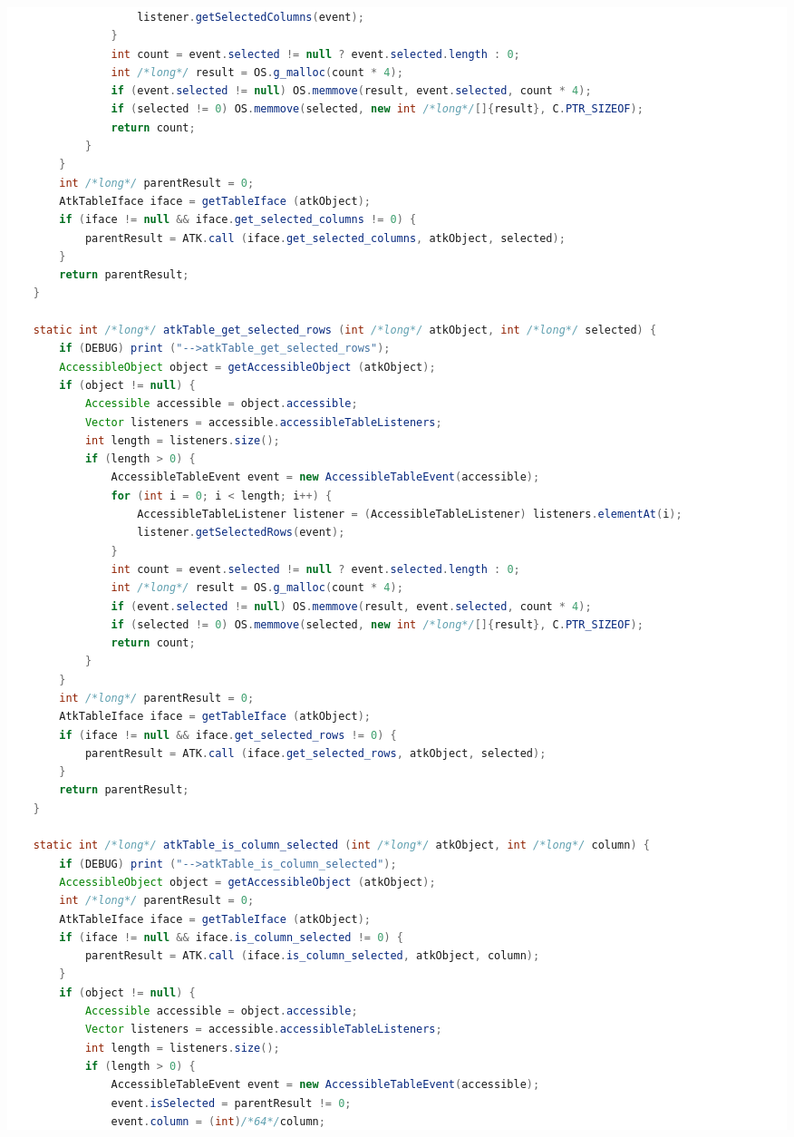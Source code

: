 ```java
					listener.getSelectedColumns(event);
				}
				int count = event.selected != null ? event.selected.length : 0;
				int /*long*/ result = OS.g_malloc(count * 4);
				if (event.selected != null) OS.memmove(result, event.selected, count * 4);
				if (selected != 0) OS.memmove(selected, new int /*long*/[]{result}, C.PTR_SIZEOF);
				return count;
			}
		}
		int /*long*/ parentResult = 0;
		AtkTableIface iface = getTableIface (atkObject);
		if (iface != null && iface.get_selected_columns != 0) {
			parentResult = ATK.call (iface.get_selected_columns, atkObject, selected);
		}
		return parentResult;
	}

	static int /*long*/ atkTable_get_selected_rows (int /*long*/ atkObject, int /*long*/ selected) {
		if (DEBUG) print ("-->atkTable_get_selected_rows");
		AccessibleObject object = getAccessibleObject (atkObject);
		if (object != null) {
			Accessible accessible = object.accessible;
			Vector listeners = accessible.accessibleTableListeners;
			int length = listeners.size();
			if (length > 0) {
				AccessibleTableEvent event = new AccessibleTableEvent(accessible);
				for (int i = 0; i < length; i++) {
					AccessibleTableListener listener = (AccessibleTableListener) listeners.elementAt(i);
					listener.getSelectedRows(event);
				}
				int count = event.selected != null ? event.selected.length : 0;
				int /*long*/ result = OS.g_malloc(count * 4);
				if (event.selected != null) OS.memmove(result, event.selected, count * 4);
				if (selected != 0) OS.memmove(selected, new int /*long*/[]{result}, C.PTR_SIZEOF);
				return count;
			}
		}
		int /*long*/ parentResult = 0;
		AtkTableIface iface = getTableIface (atkObject);
		if (iface != null && iface.get_selected_rows != 0) {
			parentResult = ATK.call (iface.get_selected_rows, atkObject, selected);
		}
		return parentResult;
	}

	static int /*long*/ atkTable_is_column_selected (int /*long*/ atkObject, int /*long*/ column) {
		if (DEBUG) print ("-->atkTable_is_column_selected");
		AccessibleObject object = getAccessibleObject (atkObject);
		int /*long*/ parentResult = 0;
		AtkTableIface iface = getTableIface (atkObject);
		if (iface != null && iface.is_column_selected != 0) {
			parentResult = ATK.call (iface.is_column_selected, atkObject, column);
		}
		if (object != null) {
			Accessible accessible = object.accessible;
			Vector listeners = accessible.accessibleTableListeners;
			int length = listeners.size();
			if (length > 0) {
				AccessibleTableEvent event = new AccessibleTableEvent(accessible);
				event.isSelected = parentResult != 0;
				event.column = (int)/*64*/column;
```